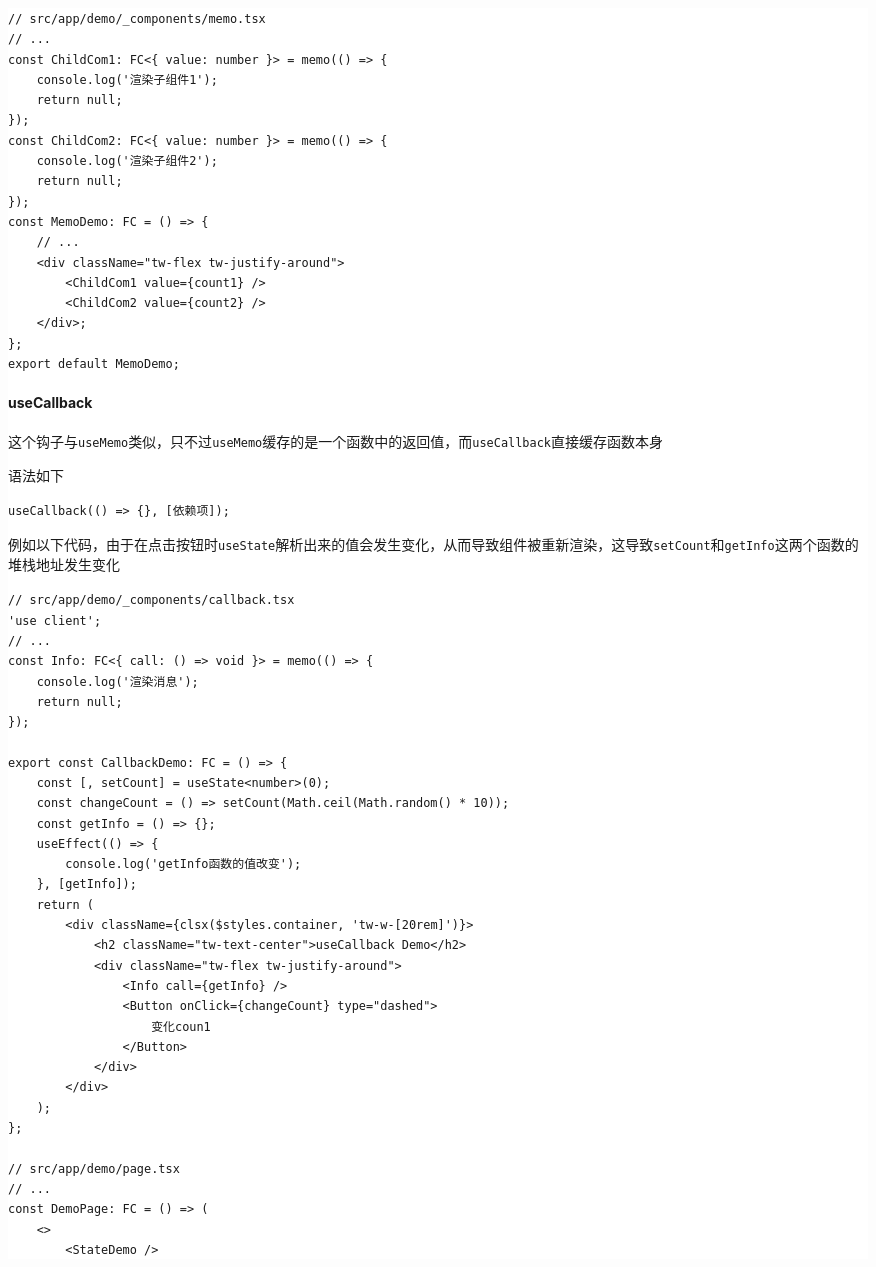 ```tsx
// src/app/demo/_components/memo.tsx
// ...
const ChildCom1: FC<{ value: number }> = memo(() => {
    console.log('渲染子组件1');
    return null;
});
const ChildCom2: FC<{ value: number }> = memo(() => {
    console.log('渲染子组件2');
    return null;
});
const MemoDemo: FC = () => {
    // ...
    <div className="tw-flex tw-justify-around">
        <ChildCom1 value={count1} />
        <ChildCom2 value={count2} />
    </div>;
};
export default MemoDemo;
```

#### useCallback

这个钩子与`useMemo`类似，只不过`useMemo`缓存的是一个函数中的返回值，而`useCallback`直接缓存函数本身

语法如下

```tsx
useCallback(() => {}, [依赖项]);
```

例如以下代码，由于在点击按钮时`useState`解析出来的值会发生变化，从而导致组件被重新渲染，这导致`setCount`和`getInfo`这两个函数的堆栈地址发生变化

```tsx
// src/app/demo/_components/callback.tsx
'use client';
// ...
const Info: FC<{ call: () => void }> = memo(() => {
    console.log('渲染消息');
    return null;
});

export const CallbackDemo: FC = () => {
    const [, setCount] = useState<number>(0);
    const changeCount = () => setCount(Math.ceil(Math.random() * 10));
    const getInfo = () => {};
    useEffect(() => {
        console.log('getInfo函数的值改变');
    }, [getInfo]);
    return (
        <div className={clsx($styles.container, 'tw-w-[20rem]')}>
            <h2 className="tw-text-center">useCallback Demo</h2>
            <div className="tw-flex tw-justify-around">
                <Info call={getInfo} />
                <Button onClick={changeCount} type="dashed">
                    变化coun1
                </Button>
            </div>
        </div>
    );
};

// src/app/demo/page.tsx
// ...
const DemoPage: FC = () => (
    <>
        <StateDemo />
```

[antd]: https://ant.design/index-cn
[immer]: https://immerjs.github.io/immer/zh-CN/
[clsx]: https://github.com/lukeed/clsx
[lodash]: https://lodash.com/docs
[source]: https://git.3rcd.com/classroom/ts-fullstack/src/branch/main/chapter3